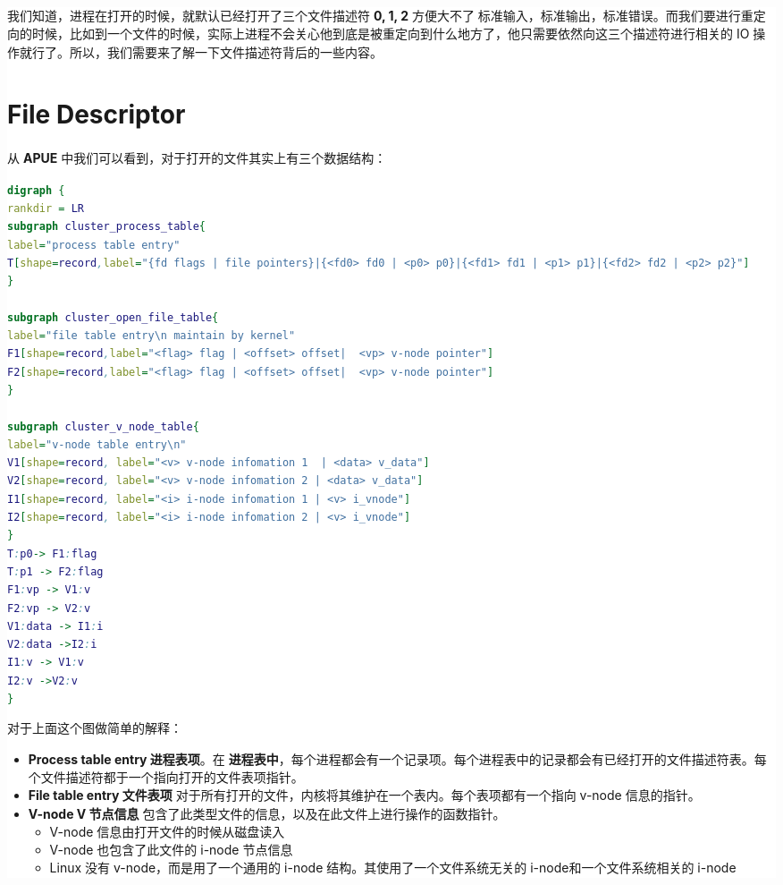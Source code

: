 

我们知道，进程在打开的时候，就默认已经打开了三个文件描述符 **0, 1, 2** 方便大不了 标准输入，标准输出，标准错误。而我们要进行重定向的时候，比如到一个文件的时候，实际上进程不会关心他到底是被重定向到什么地方了，他只需要依然向这三个描述符进行相关的 IO 操作就行了。所以，我们需要来了解一下文件描述符背后的一些内容。



# File Descriptor

从 **APUE** 中我们可以看到，对于打开的文件其实上有三个数据结构：

```dot
digraph {
rankdir = LR
subgraph cluster_process_table{
label="process table entry"
T[shape=record,label="{fd flags | file pointers}|{<fd0> fd0 | <p0> p0}|{<fd1> fd1 | <p1> p1}|{<fd2> fd2 | <p2> p2}"]
}

subgraph cluster_open_file_table{
label="file table entry\n maintain by kernel"
F1[shape=record,label="<flag> flag | <offset> offset|  <vp> v-node pointer"]
F2[shape=record,label="<flag> flag | <offset> offset|  <vp> v-node pointer"]
}

subgraph cluster_v_node_table{
label="v-node table entry\n"
V1[shape=record, label="<v> v-node infomation 1  | <data> v_data"]
V2[shape=record, label="<v> v-node infomation 2 | <data> v_data"]
I1[shape=record, label="<i> i-node infomation 1 | <v> i_vnode"]
I2[shape=record, label="<i> i-node infomation 2 | <v> i_vnode"]
}
T:p0-> F1:flag
T:p1 -> F2:flag
F1:vp -> V1:v
F2:vp -> V2:v
V1:data -> I1:i
V2:data ->I2:i
I1:v -> V1:v
I2:v ->V2:v
}
```

对于上面这个图做简单的解释：

- **Process table entry 进程表项**。在 **进程表中**，每个进程都会有一个记录项。每个进程表中的记录都会有已经打开的文件描述符表。每个文件描述符都于一个指向打开的文件表项指针。
- **File table entry 文件表项** 对于所有打开的文件，内核将其维护在一个表内。每个表项都有一个指向 v-node 信息的指针。
- **V-node V 节点信息** 包含了此类型文件的信息，以及在此文件上进行操作的函数指针。
  - V-node 信息由打开文件的时候从磁盘读入
  - V-node 也包含了此文件的 i-node 节点信息
  - Linux 没有 v-node，而是用了一个通用的 i-node 结构。其使用了一个文件系统无关的 i-node和一个文件系统相关的 i-node
